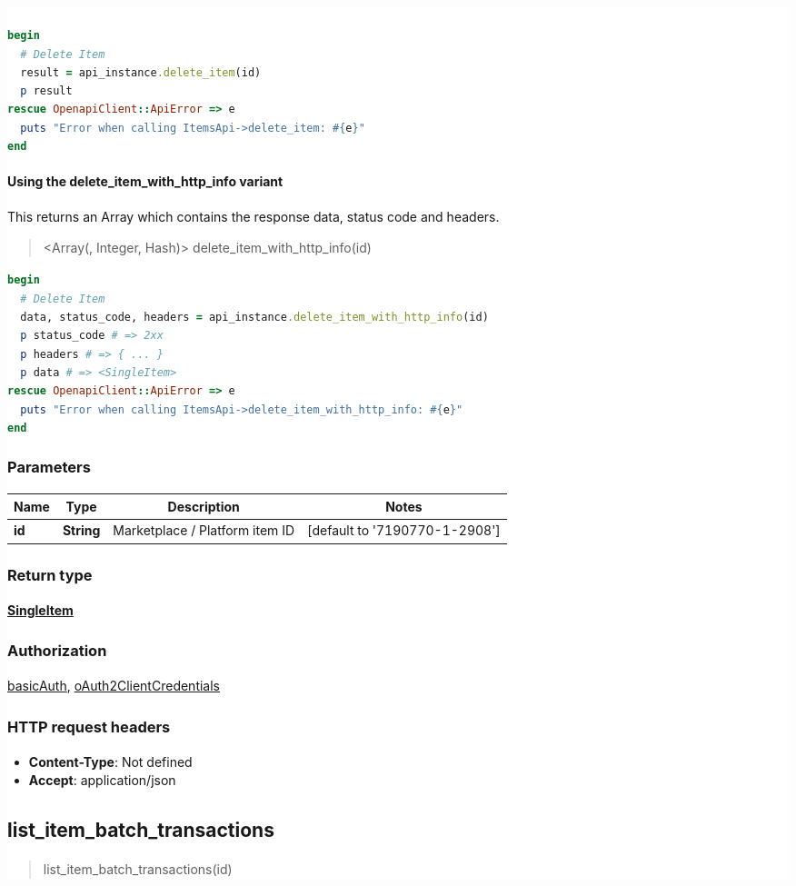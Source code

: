 ```ruby

begin
  # Delete Item
  result = api_instance.delete_item(id)
  p result
rescue OpenapiClient::ApiError => e
  puts "Error when calling ItemsApi->delete_item: #{e}"
end
```

#### Using the delete_item_with_http_info variant

This returns an Array which contains the response data, status code and headers.

> <Array(<SingleItem>, Integer, Hash)> delete_item_with_http_info(id)

```ruby
begin
  # Delete Item
  data, status_code, headers = api_instance.delete_item_with_http_info(id)
  p status_code # => 2xx
  p headers # => { ... }
  p data # => <SingleItem>
rescue OpenapiClient::ApiError => e
  puts "Error when calling ItemsApi->delete_item_with_http_info: #{e}"
end
```

### Parameters

| Name | Type | Description | Notes |
| ---- | ---- | ----------- | ----- |
| **id** | **String** | Marketplace / Platform item ID | [default to &#39;7190770-1-2908&#39;] |

### Return type

[**SingleItem**](SingleItem.md)

### Authorization

[basicAuth](../README.md#basicAuth), [oAuth2ClientCredentials](../README.md#oAuth2ClientCredentials)

### HTTP request headers

- **Content-Type**: Not defined
- **Accept**: application/json


## list_item_batch_transactions

> <ListBatchTransactions> list_item_batch_transactions(id)
